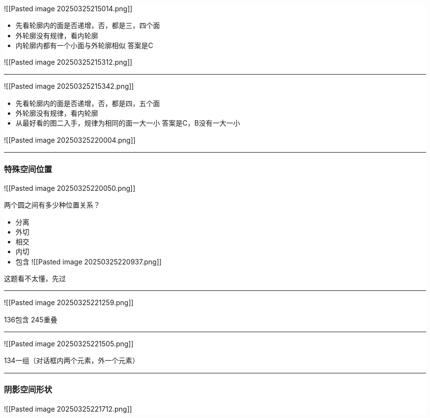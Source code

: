 ![[Pasted image 20250325215014.png]]

- 先看轮廓内的面是否递增，否，都是三，四个面
- 外轮廓没有规律，看内轮廓
- 内轮廓内都有一个小面与外轮廓相似
答案是C

![[Pasted image 20250325215312.png]]

---

![[Pasted image 20250325215342.png]]
- 先看轮廓内的面是否递增，否，都是四，五个面
- 外轮廓没有规律，看内轮廓
- 从最好看的图二入手，规律为相同的面一大一小
答案是C，B没有一大一小

![[Pasted image 20250325220004.png]]

---
### 特殊空间位置
![[Pasted image 20250325220050.png]]

两个圆之间有多少种位置关系？
- 分离
- 外切
- 相交
- 内切
- 包含
![[Pasted image 20250325220937.png]]

这题看不太懂，先过

---

![[Pasted image 20250325221259.png]]

136包含
245重叠

---

![[Pasted image 20250325221505.png]]

134一组（对话框内两个元素，外一个元素）

---
### 阴影空间形状
![[Pasted image 20250325221712.png]]

